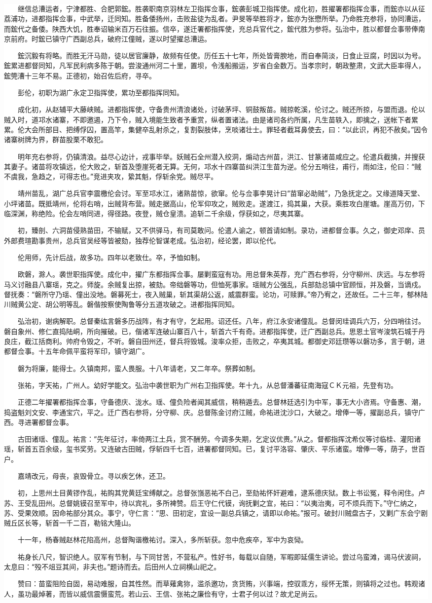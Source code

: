 　　继信总漕运者，宁津都胜、合肥郭鋐。胜袭职南京羽林左卫指挥佥事，鋐袭彭城卫指挥使。成化初，胜擢署都指挥佥事，而鋐亦以从征荔浦功，进都指挥佥事，中武举，迁同知。胜备倭扬州，击败盐徒为乱者。尹旻等举胜将才，鋐亦为张懋所举。乃命胜充参将，协同漕运，而鋐代之备倭。陕西大饥，胜奉诏输米百万石往振。信卒，遂迁署都指挥使，充总兵官代之，鋐代胜为参将。弘治中，胜以都督佥事带俸南京前府。时鋐已镇守广西副总兵，破府江僮贼，遂以时望擢总漕运。

　　鋐沉毅有将略。而胜无汗马勋，徒以居官廉静，故频有任使。历任五十七年，所处皆膏腴地，而自奉简淡，日食止豆腐，时因以为号。鋐累进都督同知，凡军民利病多陈于朝。尝浚通州河二十里，置坝，令浅船搬运，岁省白金数万。当孝宗时，朝政整肃，文武大臣率得人，鋐筦漕十三年不易。正德初，始召佐后府，寻卒。

　　彭伦，初职为湖广永定卫指挥使，累功至都指挥同知。

　　成化初，从赵辅平大藤峡贼。进都指挥使，守备贵州清浪诸处，讨破茅坪、铜鼓叛苗。贼掠乾溪，伦讨之。贼还所掠，与盟而退。伦以贼入时，道邛水诸寨，不即邀遏，乃下令，贼入境能生致者予重赏，纵者置诸法。由是诸司各约所属，凡生苗轶入，即擒之，送帐下者累累。伦大会所部目、把缚俘囚，置高竿，集健卒乱射杀之，复割裂肢体，烹啖诸壮士。罪轻者截耳鼻使去，曰：“以此识，再犯不赦矣。”因令诸寨树牌为界，群苗股栗不敢犯。

　　明年充右参将，仍镇清浪。益尽心边计，戎事毕举。妖贼石全州潜入绞洞，煽动古州苗，洪江、甘篆诸苗咸应之。伦遣兵截擒，并搜获其妻子。诸苗将攻镇远，伦大败之，斩首及堕崖死者无算。无何，邛水十四寨苗纠洪江生苗为逆。伦分五哨往，甫行，雨如注，伦曰：“贼不虞我，急趋之，可得志也。”竞进夹攻，絷其魁，俘斩余党。贼尽平。

　　靖州苗乱，湖广总兵官李震檄伦会讨。军至邛水江，诸熟苗惊，欲窜。伦与佥事李晃计曰“苗窜必助贼”，乃急抚定之。又缘道降天堂、小坪诸苗。既抵靖州，伦将右哨，出贼背布营。贼走据高山，伦军仰攻之，贼败走。遂渡江，捣其巢，大获。乘胜攻白崖塘。崖高万仞，下临深渊，称绝险。伦会左哨同进，得径路。夜登，贼仓皇溃。追斩二千余级，俘获如之，尽夷其寨。

　　初，臻剖、六洞苗侵熟苗田，不输赋，又不供驿马，有司莫敢问。伦遣人谕之，顿首请如制。录功，进都督佥事。久之，御史邓庠、员外郎费瑄勘事贵州，总兵官吴经等皆被劾，独荐伦智谋老成。弘治初，经论罢，即以伦代。

　　伦用师，先计后战，故多功。四年以老致仕。卒，予恤如制。

　　欧磐，滁人。袭世职指挥使。成化中，擢广东都指挥佥事。屡剿蛮寇有功。用总督朱英荐，充广西右参将，分守柳州、庆远。与左参将马义讨融县八寨瑶，克之。师旋。余贼复出掠，被劾。帝绌磐等功，但恤死事家。瑶贼方公强乱，兵部劾总镇中官顾恒，并及磐，当谪戍。督抚奏：“磐所守乃瑶、僮出没地。磐募死士，夜入贼巢，斩其渠胡公返，威震群蛮。论功，可赎罪。”帝乃宥之，还故任。二十三年，郁林陆川贼黄公定、胡公明等乱。磐偕按察使陶鲁等分五道攻破之。进都指挥同知。

　　弘治初，谢病解职。总督秦纮言磐多历战阵，有才有守，乞起用。诏还任。八年，府江永安诸僮乱。总督闵珪调兵六万，分四哨往讨。磐自象州、修仁直捣陆峒，所向摧破。已，偕诸军连破山寨百八十，斩首六千有奇。进都指挥使，迁广西副总兵。思恩土官岑浚筑石城于丹良庄，截江括商利。帅府令毁之，不听。磐自田州还，督兵将毁城。浚率众拒，击败之，卒夷其城。都御史邓廷瓒等以磐功多，言于朝，进都督佥事。十五年命佩平蛮将军印，镇守湖广。

　　磐为将廉，能得士。久镇南邦，蛮人畏服。十八年请老，又二年卒。祭葬如制。

　　张祐，字天祐，广州人。幼好学能文。弘治中袭世职为广州右卫指挥使。年十九，从总督潘蕃征南海寇ＣＫ元祖，先登有功。

　　正德二年擢署都指挥佥事，守备德庆、泷水。瑶、僮负险者闻其威信，稍稍遁去。总督林廷选引为中军，事无大小咨焉。守备惠、潮，捣盗魁刘文安、李通宝穴，平之。迁广西右参将，分守柳、庆。总督陈金讨府江贼，命祐进沈沙口，大破之。增俸一等，擢副总兵，镇守广西。寻进署都督佥事。

　　古田诸瑶、僮乱。祐言：“先年征讨，率倚两江土兵，赏不酬劳。今调多失期，乞定议优赉。”从之。督都指挥沈希仪等讨临桂、灌阳诸瑶，斩首五百余级，玺书奖劳。又连破古田贼，俘斩四千七百，进署都督同知。已，复讨平洛容、肇庆、平乐诸蛮。增俸一等，荫子，世百户。

　　嘉靖改元，母丧，哀毁骨立。寻以疾乞休，还卫。

　　初，上思州土目黄镠作乱，祐购其党黄廷宝缚献之。总督张嵿恶祐不白己，至劾祐怀奸避难，逮系德庆狱。数上书讼冤，释令闲住。卢苏、王受乱田州。总督姚镆召至军中，待以宾礼，多所裨赞。后王守仁代镆，询抚剿之宜，祐曰：“以夷治夷，可不烦兵而下。”守仁纳之，苏、受果效顺。因命祐部分其众。事宁，守仁言：“思、田初定，宜设一副总兵镇之，请即以命祐。”报可。破封川贼盘古子，又剿广东会宁剧贼丘区长等，斩首一千二百，勒铭大隆山。

　　十一年，杨春贼赵林花陷高州，总督陶谐檄祐讨。深入，多所斩获。忽中危疾卒，军中为哀恸。

　　祐身长八尺，智识绝人。驭军有节制，与下同甘苦，不营私产。性好书，每载以自随，军暇即延儒生讲论。尝过乌蛮滩，谒马伏波祠，太息曰：“殁不俎豆其间，非夫也。”题诗而去。后田州人立祠横山祀之。

　　赞曰：苗蛮阻险自固，易动难服，自其性然。而草薙禽狝，滥杀邀功，贪货贿，兴事端，控驭乖方，绥怀无策，则镇将之过也。韩观诸人，虽功最焯著，而皆以威信震慑蛮荒。若山云、王信、张祐之廉俭有守，士君子何以过？故尤足尚云。